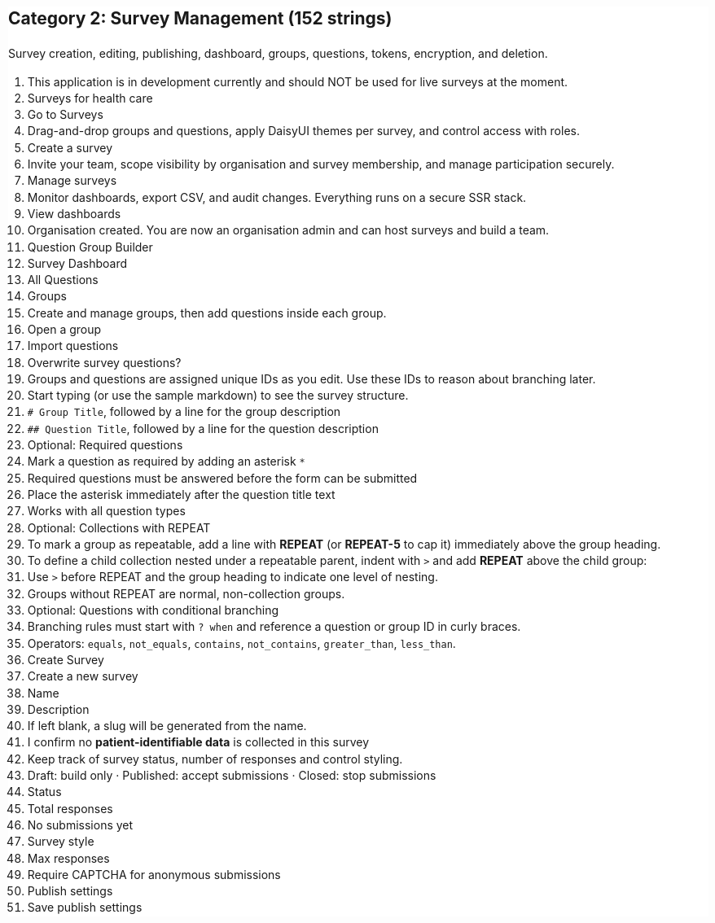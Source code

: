 ## Category 2: Survey Management (152 strings)

Survey creation, editing, publishing, dashboard, groups, questions, tokens, encryption, and deletion.

1. This application is in development currently and should NOT be used for live surveys at the moment.
2. Surveys for health care
3. Go to Surveys
4. Drag-and-drop groups and questions, apply DaisyUI themes per survey, and control access with roles.
5. Create a survey
6. Invite your team, scope visibility by organisation and survey membership, and manage participation securely.
7. Manage surveys
8. Monitor dashboards, export CSV, and audit changes. Everything runs on a secure SSR stack.
9. View dashboards
10. Organisation created. You are now an organisation admin and can host surveys and build a team.
11. Question Group Builder
12. Survey Dashboard
13. All Questions
14. Groups
15. Create and manage groups, then add questions inside each group.
16. Open a group
17. Import questions
18. Overwrite survey questions?
19. Groups and questions are assigned unique IDs as you edit. Use these IDs to reason about branching later.
20. Start typing (or use the sample markdown) to see the survey structure.
21. `# Group Title`, followed by a line for the group description
22. `## Question Title`, followed by a line for the question description
23. Optional: Required questions
24. Mark a question as required by adding an asterisk `*`
25. Required questions must be answered before the form can be submitted
26. Place the asterisk immediately after the question title text
27. Works with all question types
28. Optional: Collections with REPEAT
29. To mark a group as repeatable, add a line with **REPEAT** (or **REPEAT-5** to cap it) immediately above the group heading.
30. To define a child collection nested under a repeatable parent, indent with `>` and add **REPEAT** above the child group:
31. Use `>` before REPEAT and the group heading to indicate one level of nesting.
32. Groups without REPEAT are normal, non-collection groups.
33. Optional: Questions with conditional branching
34. Branching rules must start with `? when` and reference a question or group ID in curly braces.
35. Operators: `equals`, `not_equals`, `contains`, `not_contains`, `greater_than`, `less_than`.
36. Create Survey
37. Create a new survey
38. Name
39. Description
40. If left blank, a slug will be generated from the name.
41. I confirm no **patient-identifiable data** is collected in this survey
42. Keep track of survey status, number of responses and control styling.
43. Draft: build only · Published: accept submissions · Closed: stop submissions
44. Status
45. Total responses
46. No submissions yet
47. Survey style
48. Max responses
49. Require CAPTCHA for anonymous submissions
50. Publish settings
51. Save publish settings